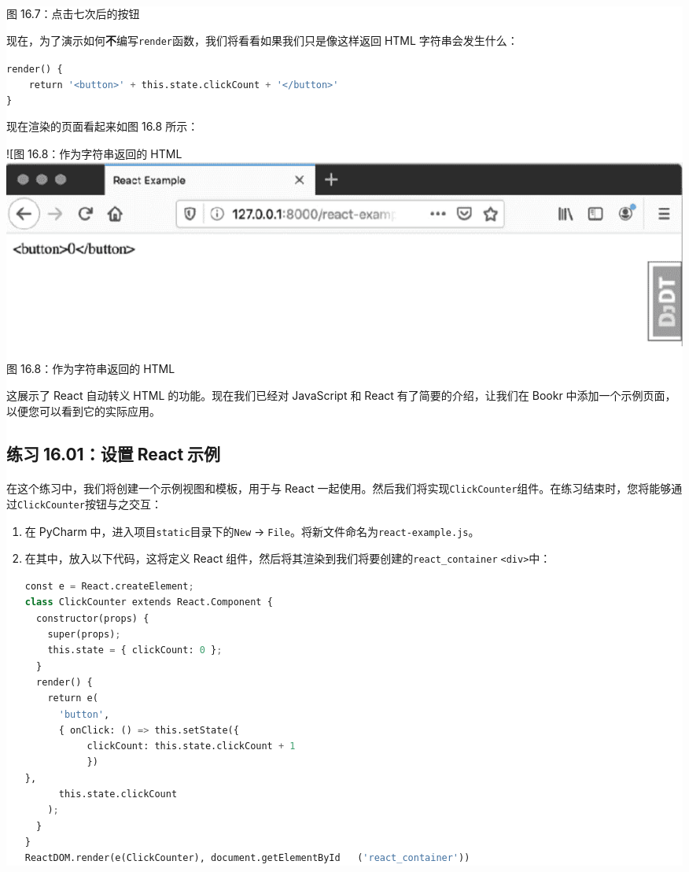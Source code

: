 图 16.7：点击七次后的按钮

现在，为了演示如何**不**编写`render`函数，我们将看看如果我们只是像这样返回 HTML 字符串会发生什么：

```py
render() {
    return '<button>' + this.state.clickCount + '</button>'
}
```

现在渲染的页面看起来如图 16.8 所示：

![图 16.8：作为字符串返回的 HTML![img/B15509_16_08.jpg](img/B15509_16_08.jpg)

图 16.8：作为字符串返回的 HTML

这展示了 React 自动转义 HTML 的功能。现在我们已经对 JavaScript 和 React 有了简要的介绍，让我们在 Bookr 中添加一个示例页面，以便您可以看到它的实际应用。

## 练习 16.01：设置 React 示例

在这个练习中，我们将创建一个示例视图和模板，用于与 React 一起使用。然后我们将实现`ClickCounter`组件。在练习结束时，您将能够通过`ClickCounter`按钮与之交互：

1.  在 PyCharm 中，进入项目`static`目录下的`New` -> `File`。将新文件命名为`react-example.js`。

1.  在其中，放入以下代码，这将定义 React 组件，然后将其渲染到我们将要创建的`react_container` `<div>`中：

    ```py
    const e = React.createElement;
    class ClickCounter extends React.Component {
      constructor(props) {
        super(props);
        this.state = { clickCount: 0 };
      }
      render() {
        return e(
          'button',
          { onClick: () => this.setState({ 
               clickCount: this.state.clickCount + 1 
               }) 
    },
          this.state.clickCount
        );
      }
    }
    ReactDOM.render(e(ClickCounter), document.getElementById   ('react_container'))
    ```
